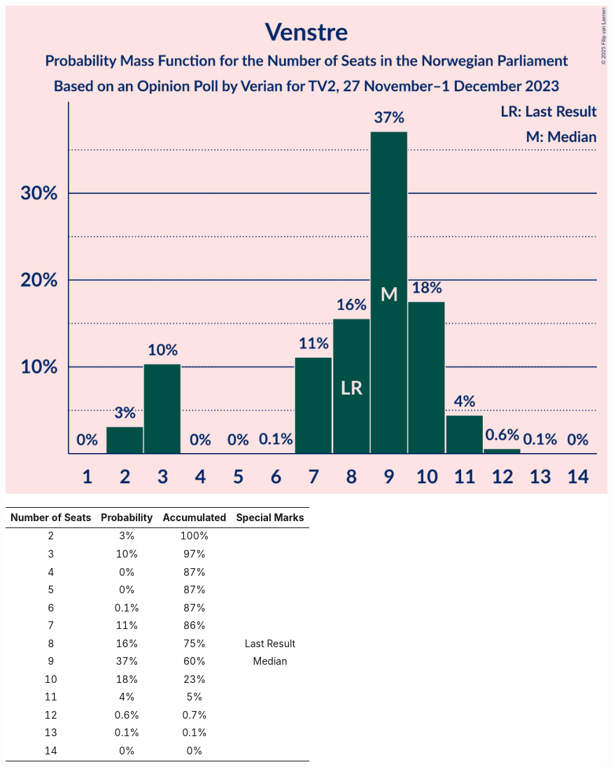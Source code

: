 ![Graph with seats probability mass function not yet produced](2023-12-01-Verian-seats-pmf-venstre.png "Seats Probability Mass Function")

| Number of Seats | Probability | Accumulated | Special Marks |
|:---------------:|:-----------:|:-----------:|:-------------:|
| 2 | 3% | 100% |  |
| 3 | 10% | 97% |  |
| 4 | 0% | 87% |  |
| 5 | 0% | 87% |  |
| 6 | 0.1% | 87% |  |
| 7 | 11% | 86% |  |
| 8 | 16% | 75% | Last Result |
| 9 | 37% | 60% | Median |
| 10 | 18% | 23% |  |
| 11 | 4% | 5% |  |
| 12 | 0.6% | 0.7% |  |
| 13 | 0.1% | 0.1% |  |
| 14 | 0% | 0% |  |
